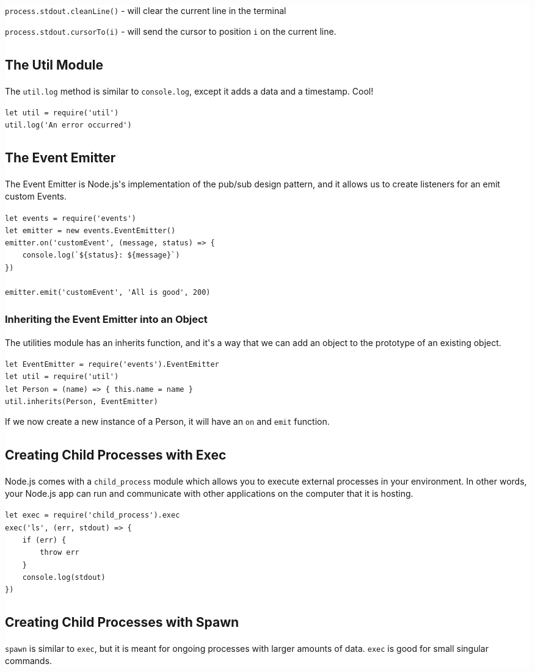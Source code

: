 `process.stdout.cleanLine()` - will clear the current line in the terminal

`process.stdout.cursorTo(i)` - will send the cursor to position `i` on the current line.

## The Util Module

The `util.log` method is similar to `console.log`, except it adds a data and a timestamp. Cool!

    let util = require('util')
    util.log('An error occurred')

## The Event Emitter

The Event Emitter is Node.js's implementation of the pub/sub design pattern, and it allows us to create listeners for an emit custom Events.

    let events = require('events')
    let emitter = new events.EventEmitter()
    emitter.on('customEvent', (message, status) => {
        console.log(`${status}: ${message}`)
    })

    emitter.emit('customEvent', 'All is good', 200)

### Inheriting the Event Emitter into an Object

The utilities module has an inherits function, and it's a way that we can add an object to the prototype of an existing object.

    let EventEmitter = require('events').EventEmitter
    let util = require('util')
    let Person = (name) => { this.name = name }
    util.inherits(Person, EventEmitter)

If we now create a new instance of a Person, it will have an `on` and `emit` function. 

## Creating Child Processes with Exec

Node.js comes with a `child_process` module which allows you to execute external processes in your environment. In other words, your Node.js app can run and communicate with other applications on the computer that it is hosting.

    let exec = require('child_process').exec
    exec('ls', (err, stdout) => {
        if (err) {
            throw err
        }
        console.log(stdout)
    })

## Creating Child Processes with Spawn

`spawn` is similar to `exec`, but it is meant for ongoing processes with larger amounts of data. `exec` is good for small singular commands.
